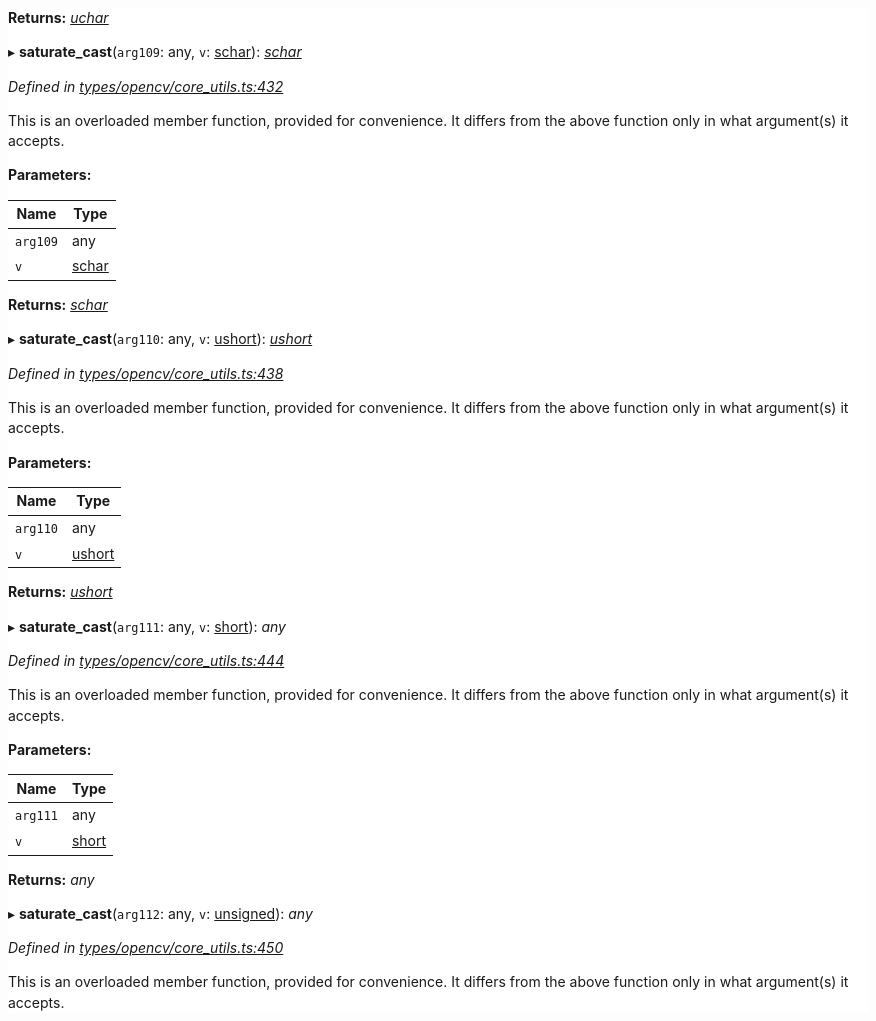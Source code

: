 **Returns:** *[uchar](_types_opencv__hacks_.md#uchar)*

▸ **saturate_cast**(`arg109`: any, `v`: [schar](_types_opencv__hacks_.md#schar)): *[schar](_types_opencv__hacks_.md#schar)*

*Defined in [types/opencv/core_utils.ts:432](https://github.com/cancerberoSgx/mirada/blob/f2ba50d/mirada/src/types/opencv/core_utils.ts#L432)*

This is an overloaded member function, provided for convenience. It differs from the above function
only in what argument(s) it accepts.

**Parameters:**

Name | Type |
------ | ------ |
`arg109` | any |
`v` | [schar](_types_opencv__hacks_.md#schar) |

**Returns:** *[schar](_types_opencv__hacks_.md#schar)*

▸ **saturate_cast**(`arg110`: any, `v`: [ushort](_types_opencv__hacks_.md#ushort)): *[ushort](_types_opencv__hacks_.md#ushort)*

*Defined in [types/opencv/core_utils.ts:438](https://github.com/cancerberoSgx/mirada/blob/f2ba50d/mirada/src/types/opencv/core_utils.ts#L438)*

This is an overloaded member function, provided for convenience. It differs from the above function
only in what argument(s) it accepts.

**Parameters:**

Name | Type |
------ | ------ |
`arg110` | any |
`v` | [ushort](_types_opencv__hacks_.md#ushort) |

**Returns:** *[ushort](_types_opencv__hacks_.md#ushort)*

▸ **saturate_cast**(`arg111`: any, `v`: [short](_types_opencv__hacks_.md#short)): *any*

*Defined in [types/opencv/core_utils.ts:444](https://github.com/cancerberoSgx/mirada/blob/f2ba50d/mirada/src/types/opencv/core_utils.ts#L444)*

This is an overloaded member function, provided for convenience. It differs from the above function
only in what argument(s) it accepts.

**Parameters:**

Name | Type |
------ | ------ |
`arg111` | any |
`v` | [short](_types_opencv__hacks_.md#short) |

**Returns:** *any*

▸ **saturate_cast**(`arg112`: any, `v`: [unsigned](_types_opencv__hacks_.md#unsigned)): *any*

*Defined in [types/opencv/core_utils.ts:450](https://github.com/cancerberoSgx/mirada/blob/f2ba50d/mirada/src/types/opencv/core_utils.ts#L450)*

This is an overloaded member function, provided for convenience. It differs from the above function
only in what argument(s) it accepts.
